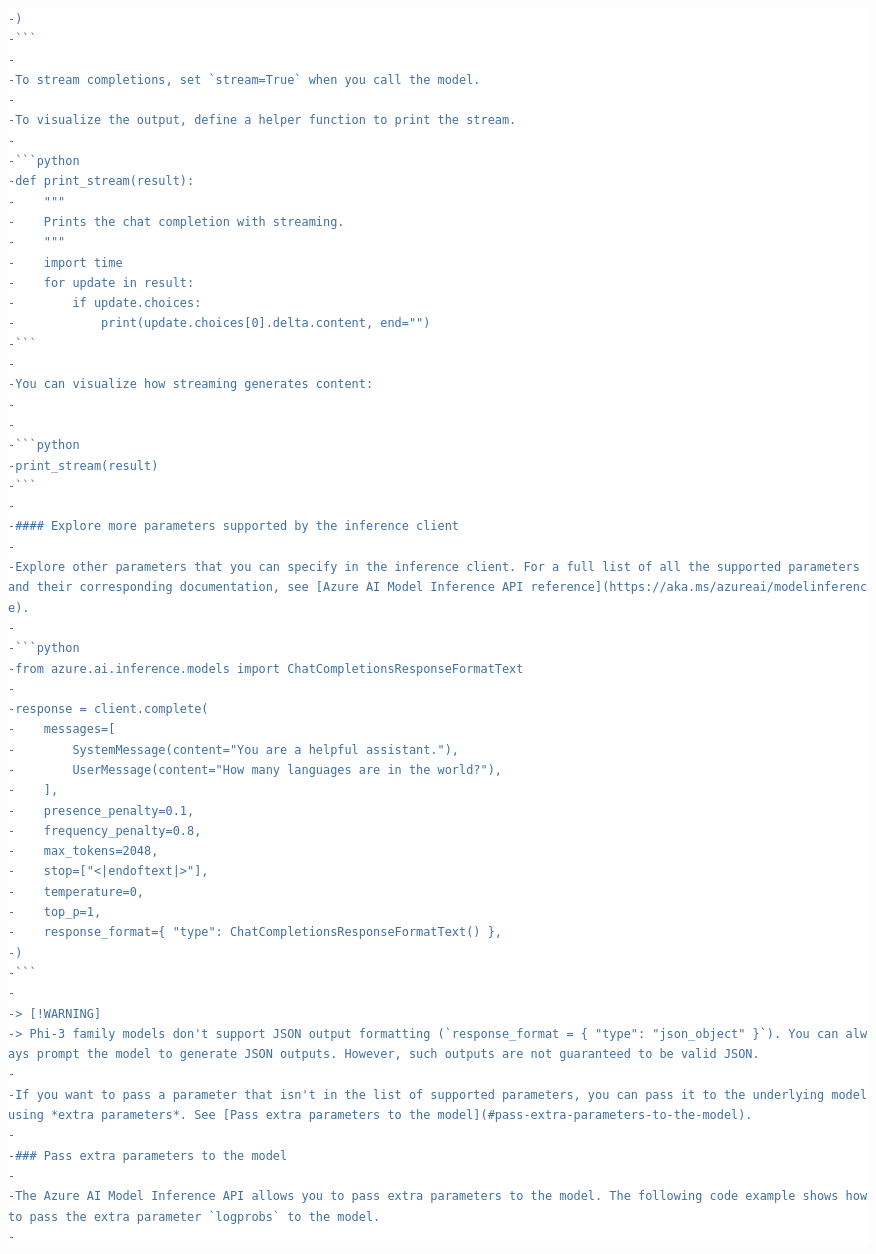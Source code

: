 ````diff
-)
-```
-
-To stream completions, set `stream=True` when you call the model.
-
-To visualize the output, define a helper function to print the stream.
-
-```python
-def print_stream(result):
-    """
-    Prints the chat completion with streaming.
-    """
-    import time
-    for update in result:
-        if update.choices:
-            print(update.choices[0].delta.content, end="")
-```
-
-You can visualize how streaming generates content:
-
-
-```python
-print_stream(result)
-```
-
-#### Explore more parameters supported by the inference client
-
-Explore other parameters that you can specify in the inference client. For a full list of all the supported parameters and their corresponding documentation, see [Azure AI Model Inference API reference](https://aka.ms/azureai/modelinference).
-
-```python
-from azure.ai.inference.models import ChatCompletionsResponseFormatText
-
-response = client.complete(
-    messages=[
-        SystemMessage(content="You are a helpful assistant."),
-        UserMessage(content="How many languages are in the world?"),
-    ],
-    presence_penalty=0.1,
-    frequency_penalty=0.8,
-    max_tokens=2048,
-    stop=["<|endoftext|>"],
-    temperature=0,
-    top_p=1,
-    response_format={ "type": ChatCompletionsResponseFormatText() },
-)
-```
-
-> [!WARNING]
-> Phi-3 family models don't support JSON output formatting (`response_format = { "type": "json_object" }`). You can always prompt the model to generate JSON outputs. However, such outputs are not guaranteed to be valid JSON.
-
-If you want to pass a parameter that isn't in the list of supported parameters, you can pass it to the underlying model using *extra parameters*. See [Pass extra parameters to the model](#pass-extra-parameters-to-the-model).
-
-### Pass extra parameters to the model
-
-The Azure AI Model Inference API allows you to pass extra parameters to the model. The following code example shows how to pass the extra parameter `logprobs` to the model. 
-
````